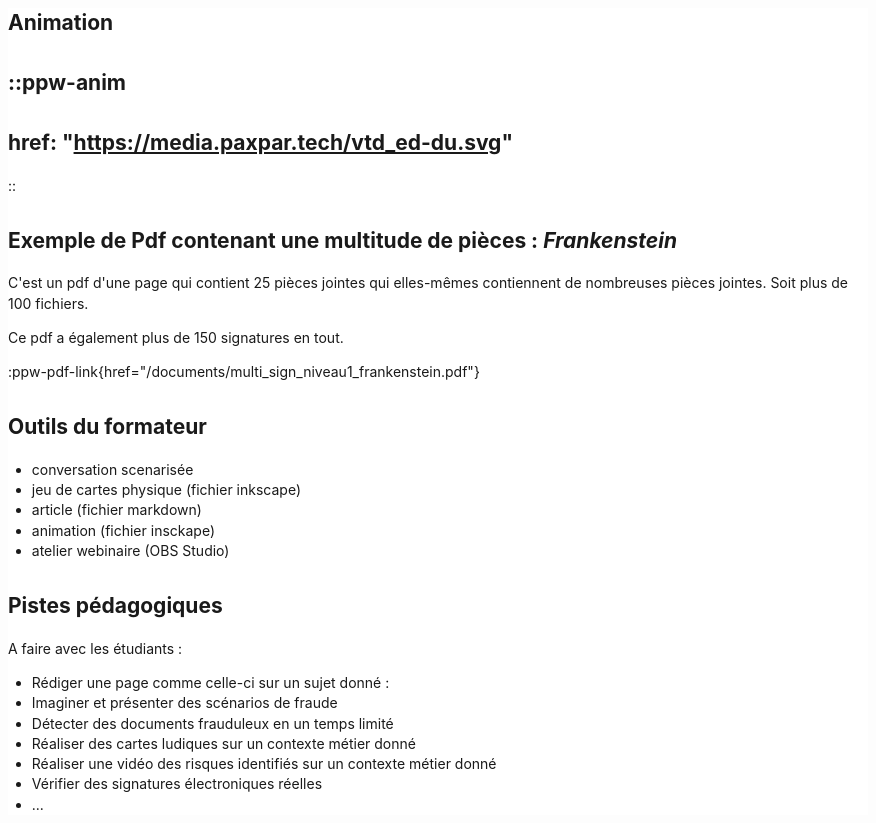 ## Animation

::ppw-anim
---
href: "https://media.paxpar.tech/vtd_ed-du.svg"
---
::

## Exemple de Pdf contenant une multitude de pièces : *Frankenstein*
C'est un pdf d'une page qui contient 25 pièces jointes qui elles-mêmes contiennent de nombreuses pièces jointes. Soit plus de 100 fichiers.

Ce pdf a également plus de 150 signatures en tout.

:ppw-pdf-link{href="/documents/multi_sign_niveau1_frankenstein.pdf"}


## Outils du formateur

* conversation scenarisée
* jeu de cartes physique (fichier inkscape)
* article (fichier markdown)
* animation (fichier insckape)
* atelier webinaire (OBS Studio)

## Pistes pédagogiques

A faire avec les étudiants :

* Rédiger une page comme celle-ci sur un sujet donné :
* Imaginer et présenter des scénarios de fraude
* Détecter des documents frauduleux en un temps limité
* Réaliser des cartes ludiques sur un contexte métier donné
* Réaliser une vidéo des risques identifiés sur un contexte métier donné
* Vérifier des signatures électroniques réelles
* ...
